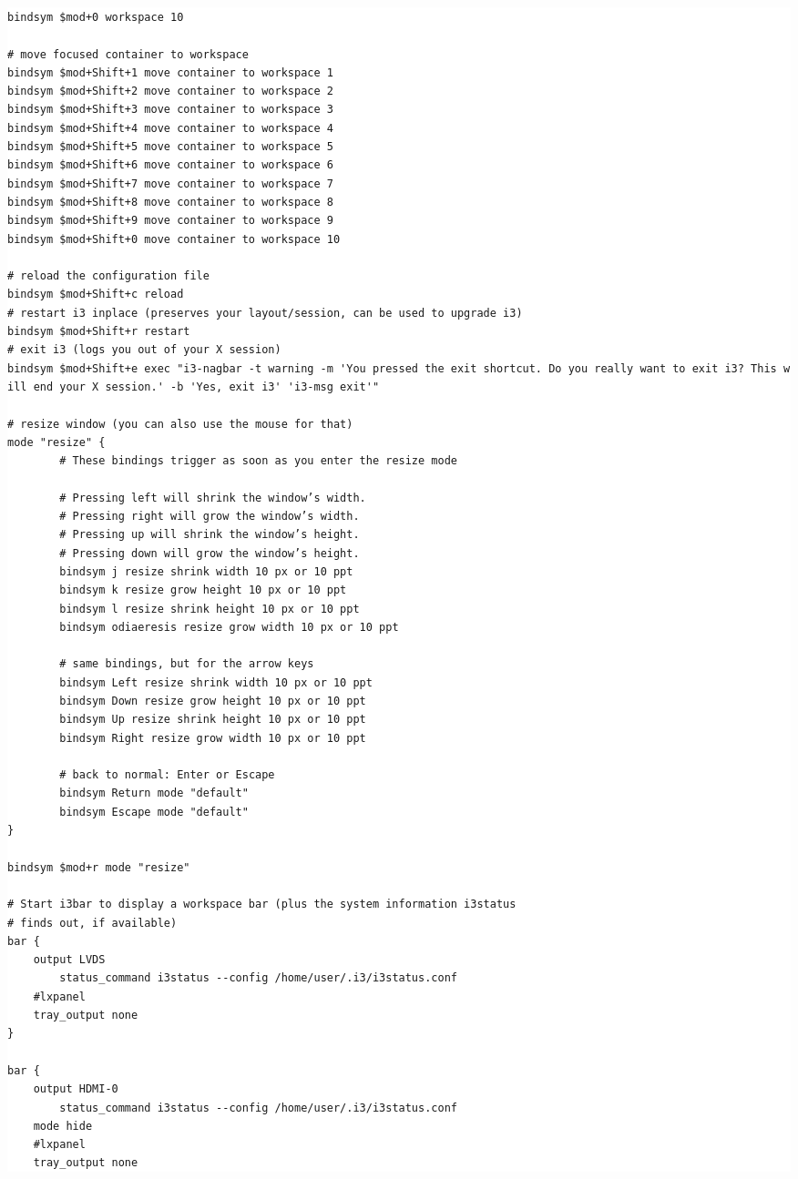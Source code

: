 ```
bindsym $mod+0 workspace 10

# move focused container to workspace
bindsym $mod+Shift+1 move container to workspace 1
bindsym $mod+Shift+2 move container to workspace 2
bindsym $mod+Shift+3 move container to workspace 3
bindsym $mod+Shift+4 move container to workspace 4
bindsym $mod+Shift+5 move container to workspace 5
bindsym $mod+Shift+6 move container to workspace 6
bindsym $mod+Shift+7 move container to workspace 7
bindsym $mod+Shift+8 move container to workspace 8
bindsym $mod+Shift+9 move container to workspace 9
bindsym $mod+Shift+0 move container to workspace 10

# reload the configuration file
bindsym $mod+Shift+c reload
# restart i3 inplace (preserves your layout/session, can be used to upgrade i3)
bindsym $mod+Shift+r restart
# exit i3 (logs you out of your X session)
bindsym $mod+Shift+e exec "i3-nagbar -t warning -m 'You pressed the exit shortcut. Do you really want to exit i3? This will end your X session.' -b 'Yes, exit i3' 'i3-msg exit'"

# resize window (you can also use the mouse for that)
mode "resize" {
        # These bindings trigger as soon as you enter the resize mode

        # Pressing left will shrink the window’s width.
        # Pressing right will grow the window’s width.
        # Pressing up will shrink the window’s height.
        # Pressing down will grow the window’s height.
        bindsym j resize shrink width 10 px or 10 ppt
        bindsym k resize grow height 10 px or 10 ppt
        bindsym l resize shrink height 10 px or 10 ppt
        bindsym odiaeresis resize grow width 10 px or 10 ppt

        # same bindings, but for the arrow keys
        bindsym Left resize shrink width 10 px or 10 ppt
        bindsym Down resize grow height 10 px or 10 ppt
        bindsym Up resize shrink height 10 px or 10 ppt
        bindsym Right resize grow width 10 px or 10 ppt

        # back to normal: Enter or Escape
        bindsym Return mode "default"
        bindsym Escape mode "default"
}

bindsym $mod+r mode "resize"

# Start i3bar to display a workspace bar (plus the system information i3status
# finds out, if available)
bar {
	output LVDS
        status_command i3status --config /home/user/.i3/i3status.conf
	#lxpanel
	tray_output none
}

bar {
	output HDMI-0
        status_command i3status --config /home/user/.i3/i3status.conf
	mode hide
	#lxpanel
	tray_output none
```